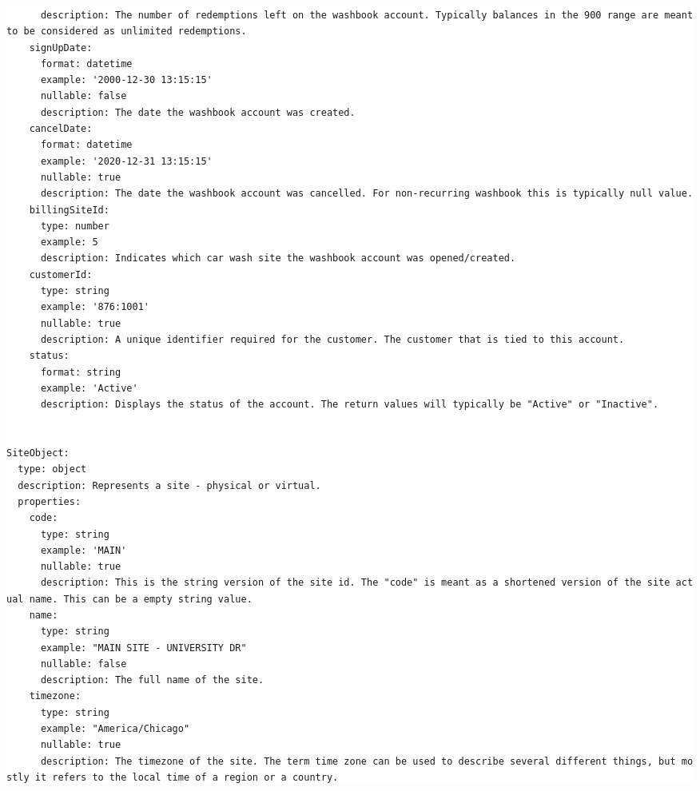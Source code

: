           description: The number of redemptions left on the washbook account. Typically balances in the 900 range are meant to be considered as unlimited redemptions.
        signUpDate:
          format: datetime
          example: '2000-12-30 13:15:15'
          nullable: false
          description: The date the washbook account was created.
        cancelDate:
          format: datetime
          example: '2020-12-31 13:15:15'
          nullable: true
          description: The date the washbook account was cancelled. For non-recurring washbook this is typically null value.
        billingSiteId:
          type: number
          example: 5
          description: Indicates which car wash site the washbook account was opened/created.
        customerId:
          type: string
          example: '876:1001'
          nullable: true
          description: A unique identifier required for the customer. The customer that is tied to this account.
        status:
          format: string
          example: 'Active'
          description: Displays the status of the account. The return values will typically be "Active" or "Inactive".


    SiteObject:
      type: object
      description: Represents a site - physical or virtual.
      properties:
        code:
          type: string
          example: 'MAIN'
          nullable: true
          description: This is the string version of the site id. The "code" is meant as a shortened version of the site actual name. This can be a empty string value.
        name:
          type: string
          example: "MAIN SITE - UNIVERSITY DR"
          nullable: false
          description: The full name of the site.
        timezone:
          type: string
          example: "America/Chicago"
          nullable: true
          description: The timezone of the site. The term time zone can be used to describe several different things, but mostly it refers to the local time of a region or a country.
